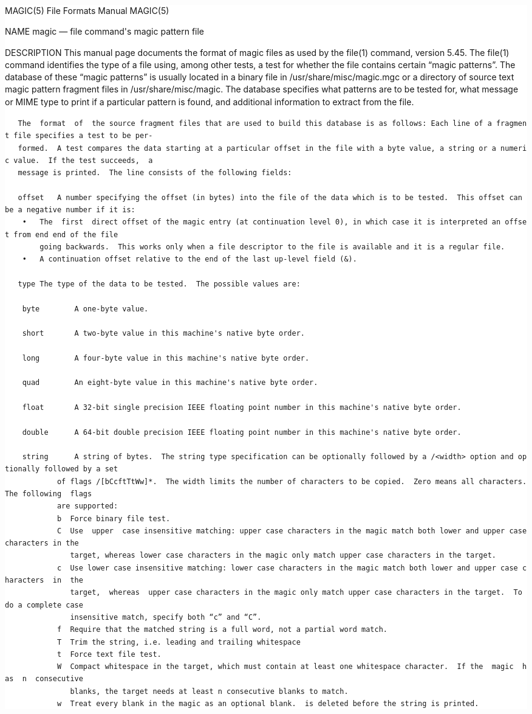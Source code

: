 MAGIC(5)							      File Formats Manual							      MAGIC(5)

NAME
       magic — file command's magic pattern file

DESCRIPTION
       This  manual  page documents the format of magic files as used by the file(1) command, version 5.45.  The file(1) command identifies the type of a file
       using, among other tests, a test for whether the file contains certain “magic patterns”.	 The database of these “magic patterns” is usually located  in
       a binary file in /usr/share/misc/magic.mgc or a directory of source text magic pattern fragment files in /usr/share/misc/magic.	The database specifies
       what patterns are to be tested for, what message or MIME type to print if a particular pattern is found, and additional information to extract from the
       file.

       The  format  of	the source fragment files that are used to build this database is as follows: Each line of a fragment file specifies a test to be per‐
       formed.	A test compares the data starting at a particular offset in the file with a byte value, a string or a numeric value.  If the test succeeds,  a
       message is printed.  The line consists of the following fields:

       offset	A number specifying the offset (in bytes) into the file of the data which is to be tested.  This offset can be a negative number if it is:
		•   The	 first	direct offset of the magic entry (at continuation level 0), in which case it is interpreted an offset from end end of the file
		    going backwards.  This works only when a file descriptor to the file is available and it is a regular file.
		•   A continuation offset relative to the end of the last up-level field (&).

       type	The type of the data to be tested.  The possible values are:

		byte	    A one-byte value.

		short	    A two-byte value in this machine's native byte order.

		long	    A four-byte value in this machine's native byte order.

		quad	    An eight-byte value in this machine's native byte order.

		float	    A 32-bit single precision IEEE floating point number in this machine's native byte order.

		double	    A 64-bit double precision IEEE floating point number in this machine's native byte order.

		string	    A string of bytes.	The string type specification can be optionally followed by a /<width> option and optionally followed by a set
			    of flags /[bCcftTtWw]*.  The width limits the number of characters to be copied.  Zero means all characters.  The following	 flags
			    are supported:
				b  Force binary file test.
				C  Use	upper  case insensitive matching: upper case characters in the magic match both lower and upper case characters in the
				   target, whereas lower case characters in the magic only match upper case characters in the target.
				c  Use lower case insensitive matching: lower case characters in the magic match both lower and upper case characters  in  the
				   target,  whereas  upper case characters in the magic only match upper case characters in the target.	 To do a complete case
				   insensitive match, specify both “c” and “C”.
				f  Require that the matched string is a full word, not a partial word match.
				T  Trim the string, i.e. leading and trailing whitespace
				t  Force text file test.
				W  Compact whitespace in the target, which must contain at least one whitespace character.  If the  magic  has	n  consecutive
				   blanks, the target needs at least n consecutive blanks to match.
				w  Treat every blank in the magic as an optional blank.	 is deleted before the string is printed.
